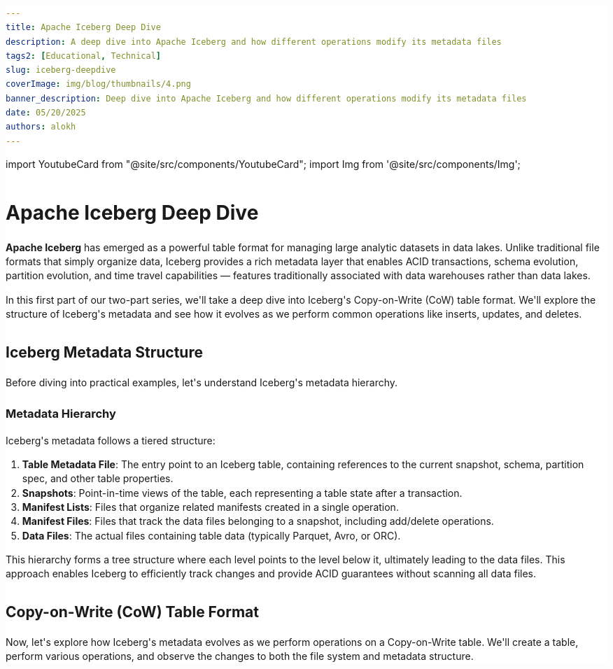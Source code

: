 ```yaml
---
title: Apache Iceberg Deep Dive
description: A deep dive into Apache Iceberg and how different operations modify its metadata files
tags2: [Educational, Technical]
slug: iceberg-deepdive
coverImage: img/blog/thumbnails/4.png
banner_description: Deep dive into Apache Iceberg and how different operations modify its metadata files
date: 05/20/2025
authors: alokh
---
```


import YoutubeCard from "@site/src/components/YoutubeCard";
import Img from '@site/src/components/Img';

# Apache Iceberg Deep Dive

**Apache Iceberg** has emerged as a powerful table format for managing large analytic datasets in data lakes. Unlike traditional file formats that simply organize data, Iceberg provides a rich metadata layer that enables ACID transactions, schema evolution, partition evolution, and time travel capabilities — features traditionally associated with data warehouses rather than data lakes.

In this first part of our two-part series, we'll take a deep dive into Iceberg's Copy-on-Write (CoW) table format. We'll explore the structure of Iceberg's metadata and see how it evolves as we perform common operations like inserts, updates, and deletes.

## Iceberg Metadata Structure

Before diving into practical examples, let's understand Iceberg's metadata hierarchy.

### Metadata Hierarchy

Iceberg's metadata follows a tiered structure:

1. **Table Metadata File**: The entry point to an Iceberg table, containing references to the current snapshot, schema, partition spec, and other table properties.
2. **Snapshots**: Point-in-time views of the table, each representing a table state after a transaction.
3. **Manifest Lists**: Files that organize related manifests created in a single operation.
4. **Manifest Files**: Files that track the data files belonging to a snapshot, including add/delete operations.
5. **Data Files**: The actual files containing table data (typically Parquet, Avro, or ORC).

This hierarchy forms a tree structure where each level points to the level below it, ultimately leading to the data files. This approach enables Iceberg to efficiently track changes and provide ACID guarantees without scanning all data files.

## Copy-on-Write (CoW) Table Format

Now, let's explore how Iceberg's metadata evolves as we perform operations on a Copy-on-Write table. We'll create a table, perform various operations, and observe the changes to both the file system and metadata structure.
